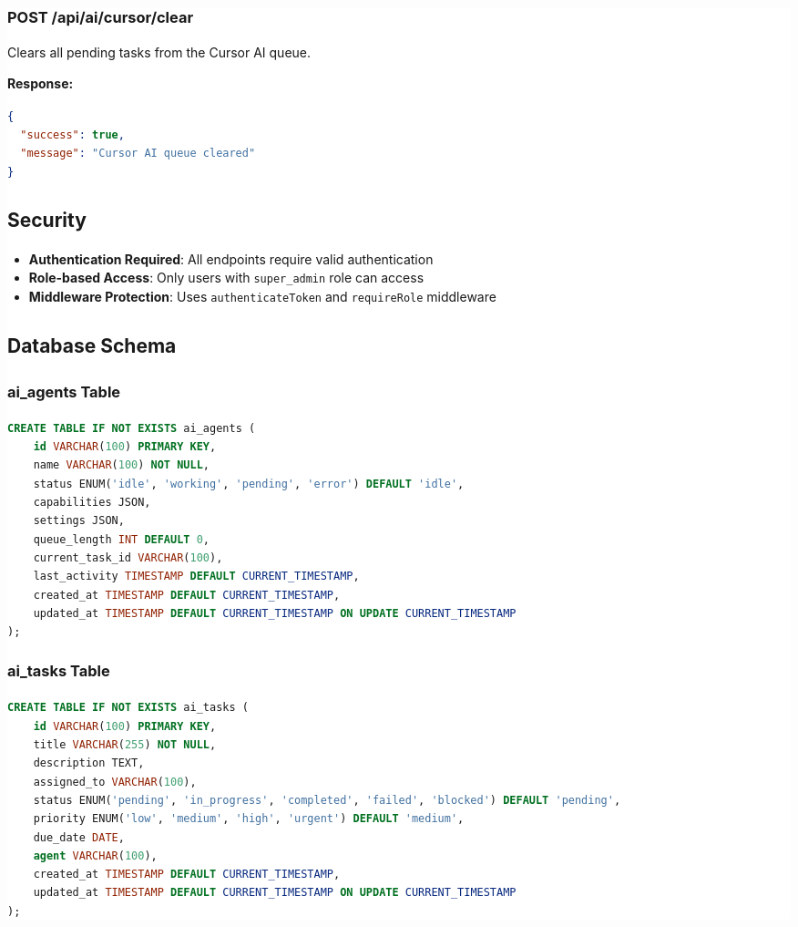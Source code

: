 ### POST /api/ai/cursor/clear
Clears all pending tasks from the Cursor AI queue.

**Response:**
```json
{
  "success": true,
  "message": "Cursor AI queue cleared"
}
```

## Security

- **Authentication Required**: All endpoints require valid authentication
- **Role-based Access**: Only users with `super_admin` role can access
- **Middleware Protection**: Uses `authenticateToken` and `requireRole` middleware

## Database Schema

### ai_agents Table
```sql
CREATE TABLE IF NOT EXISTS ai_agents (
    id VARCHAR(100) PRIMARY KEY,
    name VARCHAR(100) NOT NULL,
    status ENUM('idle', 'working', 'pending', 'error') DEFAULT 'idle',
    capabilities JSON,
    settings JSON,
    queue_length INT DEFAULT 0,
    current_task_id VARCHAR(100),
    last_activity TIMESTAMP DEFAULT CURRENT_TIMESTAMP,
    created_at TIMESTAMP DEFAULT CURRENT_TIMESTAMP,
    updated_at TIMESTAMP DEFAULT CURRENT_TIMESTAMP ON UPDATE CURRENT_TIMESTAMP
);
```

### ai_tasks Table
```sql
CREATE TABLE IF NOT EXISTS ai_tasks (
    id VARCHAR(100) PRIMARY KEY,
    title VARCHAR(255) NOT NULL,
    description TEXT,
    assigned_to VARCHAR(100),
    status ENUM('pending', 'in_progress', 'completed', 'failed', 'blocked') DEFAULT 'pending',
    priority ENUM('low', 'medium', 'high', 'urgent') DEFAULT 'medium',
    due_date DATE,
    agent VARCHAR(100),
    created_at TIMESTAMP DEFAULT CURRENT_TIMESTAMP,
    updated_at TIMESTAMP DEFAULT CURRENT_TIMESTAMP ON UPDATE CURRENT_TIMESTAMP
);
```
